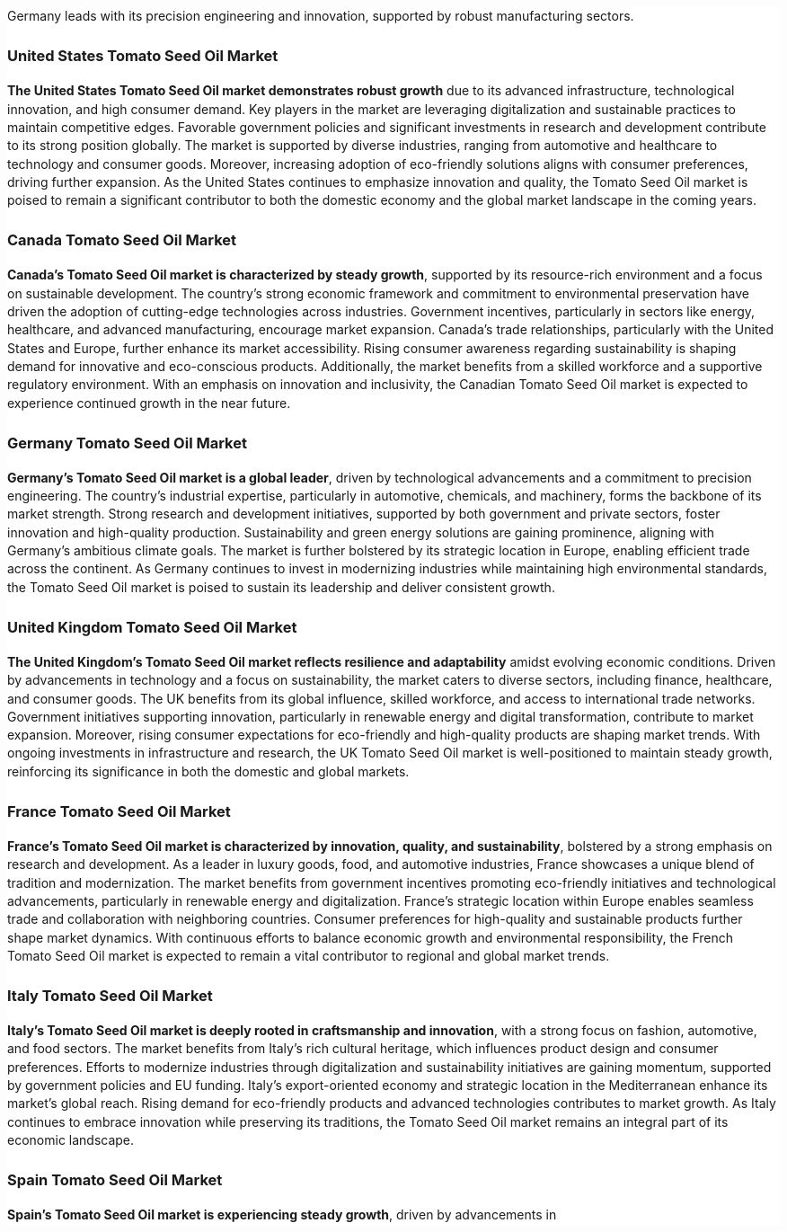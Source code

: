 Germany leads with its precision engineering and innovation, supported by robust manufacturing sectors.</span></em></p></blockquote><h3><strong>United States Tomato Seed Oil Market</strong></h3><p><strong>The United States Tomato Seed Oil market demonstrates robust growth</strong> due to its advanced infrastructure, technological innovation, and high consumer demand. Key players in the market are leveraging digitalization and sustainable practices to maintain competitive edges. Favorable government policies and significant investments in research and development contribute to its strong position globally. The market is supported by diverse industries, ranging from automotive and healthcare to technology and consumer goods. Moreover, increasing adoption of eco-friendly solutions aligns with consumer preferences, driving further expansion. As the United States continues to emphasize innovation and quality, the Tomato Seed Oil market is poised to remain a significant contributor to both the domestic economy and the global market landscape in the coming years.</p><h3><strong>Canada Tomato Seed Oil Market</strong></h3><p><strong>Canada&rsquo;s Tomato Seed Oil market is characterized by steady growth</strong>, supported by its resource-rich environment and a focus on sustainable development. The country&rsquo;s strong economic framework and commitment to environmental preservation have driven the adoption of cutting-edge technologies across industries. Government incentives, particularly in sectors like energy, healthcare, and advanced manufacturing, encourage market expansion. Canada&rsquo;s trade relationships, particularly with the United States and Europe, further enhance its market accessibility. Rising consumer awareness regarding sustainability is shaping demand for innovative and eco-conscious products. Additionally, the market benefits from a skilled workforce and a supportive regulatory environment. With an emphasis on innovation and inclusivity, the Canadian Tomato Seed Oil market is expected to experience continued growth in the near future.</p><h3><strong>Germany Tomato Seed Oil Market</strong></h3><p><strong>Germany&rsquo;s Tomato Seed Oil market is a global leader</strong>, driven by technological advancements and a commitment to precision engineering. The country&rsquo;s industrial expertise, particularly in automotive, chemicals, and machinery, forms the backbone of its market strength. Strong research and development initiatives, supported by both government and private sectors, foster innovation and high-quality production. Sustainability and green energy solutions are gaining prominence, aligning with Germany&rsquo;s ambitious climate goals. The market is further bolstered by its strategic location in Europe, enabling efficient trade across the continent. As Germany continues to invest in modernizing industries while maintaining high environmental standards, the Tomato Seed Oil market is poised to sustain its leadership and deliver consistent growth.</p><h3><strong>United Kingdom Tomato Seed Oil Market</strong></h3><p><strong>The United Kingdom&rsquo;s Tomato Seed Oil market reflects resilience and adaptability</strong> amidst evolving economic conditions. Driven by advancements in technology and a focus on sustainability, the market caters to diverse sectors, including finance, healthcare, and consumer goods. The UK benefits from its global influence, skilled workforce, and access to international trade networks. Government initiatives supporting innovation, particularly in renewable energy and digital transformation, contribute to market expansion. Moreover, rising consumer expectations for eco-friendly and high-quality products are shaping market trends. With ongoing investments in infrastructure and research, the UK Tomato Seed Oil market is well-positioned to maintain steady growth, reinforcing its significance in both the domestic and global markets.</p><h3><strong>France Tomato Seed Oil Market</strong></h3><p><strong>France&rsquo;s Tomato Seed Oil market is characterized by innovation, quality, and sustainability</strong>, bolstered by a strong emphasis on research and development. As a leader in luxury goods, food, and automotive industries, France showcases a unique blend of tradition and modernization. The market benefits from government incentives promoting eco-friendly initiatives and technological advancements, particularly in renewable energy and digitalization. France&rsquo;s strategic location within Europe enables seamless trade and collaboration with neighboring countries. Consumer preferences for high-quality and sustainable products further shape market dynamics. With continuous efforts to balance economic growth and environmental responsibility, the French Tomato Seed Oil market is expected to remain a vital contributor to regional and global market trends.</p><h3><strong>Italy Tomato Seed Oil Market</strong></h3><p><strong>Italy&rsquo;s Tomato Seed Oil market is deeply rooted in craftsmanship and innovation</strong>, with a strong focus on fashion, automotive, and food sectors. The market benefits from Italy&rsquo;s rich cultural heritage, which influences product design and consumer preferences. Efforts to modernize industries through digitalization and sustainability initiatives are gaining momentum, supported by government policies and EU funding. Italy&rsquo;s export-oriented economy and strategic location in the Mediterranean enhance its market&rsquo;s global reach. Rising demand for eco-friendly products and advanced technologies contributes to market growth. As Italy continues to embrace innovation while preserving its traditions, the Tomato Seed Oil market remains an integral part of its economic landscape.</p><h3><strong>Spain Tomato Seed Oil Market</strong></h3><p><strong>Spain&rsquo;s Tomato Seed Oil market is experiencing steady growth</strong>, driven by advancements in